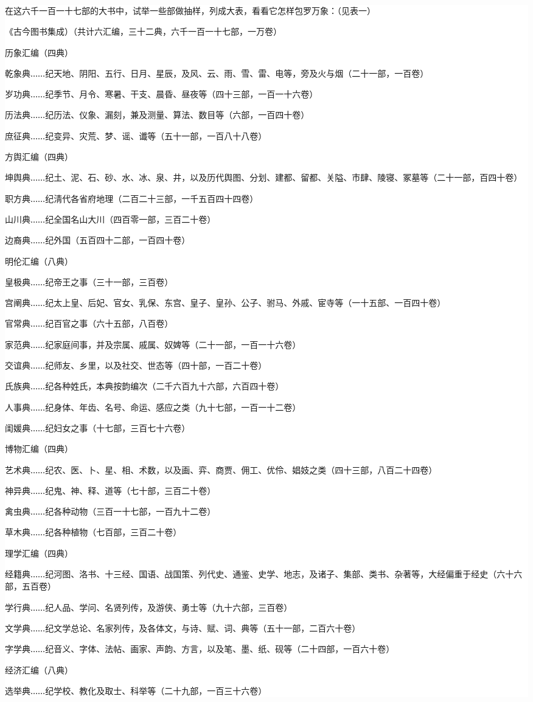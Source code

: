 在这六千一百一十七部的大书中，试举一些部做抽样，列成大表，看看它怎样包罗万象：（见表一）

《古今图书集成）（共计六汇编，三十二典，六千一百一十七部，一万卷）

历象汇编（四典）

乾象典……纪天地、阴阳、五行、日月、星辰，及风、云、雨、雪、雷、电等，旁及火与烟（二十一部，一百卷）

岁功典……纪季节、月令、寒暑、干支、晨昏、昼夜等（四十三部，一百一十六卷）

历法典……纪历法、仪象、漏刻，兼及测量、算法、数目等（六部，一百四十卷）

庶征典……纪变异、灾荒、梦、谣、谶等（五十一部，一百八十八卷）

方舆汇编（四典）

坤舆典……纪土、泥、石、砂、水、冰、泉、井，以及历代舆图、分划、建都、留都、关隘、市肆、陵寝、冢墓等（二十一部，百四十卷）

职方典……纪淸代各省府地理（二百二十三部，一千五百四十四卷）

山川典……纪全国名山大川（四百零一部，三百二十卷）

边裔典……纪外国（五百四十二部，一百四十卷）

明伦汇编（八典）

皇极典……纪帝王之事（三十一部，三百卷）

宫阐典……纪太上皇、后妃、官女、乳保、东宫、皇子、皇孙、公子、驸马、外戚、宦寺等（一十五部、一百四十卷）

官常典……纪百官之事（六十五部，八百卷）

家范典……纪家庭间事，并及宗属、戚属、奴婢等（二十一部，一百一十六卷）

交谊典……纪师友、乡里，以及社交、世态等（四十部，一百二十卷）

氏族典……纪各种姓氏，本典按韵编次（二千六百九十六部，六百四十卷）

人事典……纪身体、年齿、名号、命运、感应之类（九十七部，一百一十二卷）

闺媛典……纪妇女之事（十七部，三百七十六卷）

博物汇编（四典）

艺术典……纪农、医、卜、星、相、术数，以及画、弈、商贾、佣工、优伶、娼妓之类（四十三部，八百二十四卷）

神异典……纪鬼、神、释、道等（七十部，三百二十卷）

禽虫典……纪各种动物（三百一十七部，一百九十二卷）

草木典……纪各种植物（七百部，三百二十卷）

理学汇编（四典）

经籍典……纪河图、洛书、十三经、国语、战国策、列代史、通鉴、史学、地志，及诸子、集部、类书、杂著等，大经偏重于经史（六十六部，五百卷）

学行典……纪人品、学问、名贤列传，及游侠、勇士等（九十六部，三百卷）

文学典……纪文学总论、名家列传，及各体文，与诗、赋、词、典等（五十一部，二百六十卷）

字学典……纪音义、字体、法帖、画家、声韵、方言，以及笔、墨、纸、砚等（二十四部，一百六十卷）

经济汇编（八典）

选举典……纪学校、教化及取士、科举等（二十九部，一百三十六卷）
